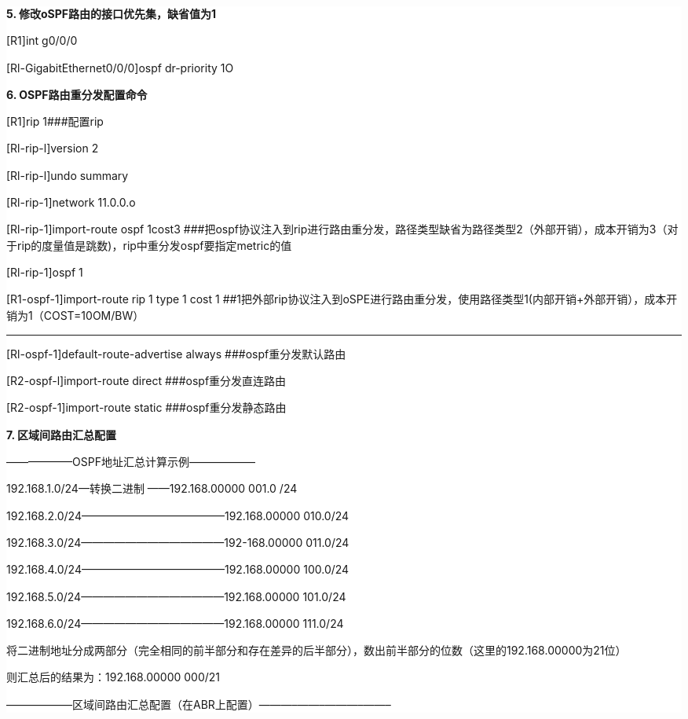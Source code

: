 

**5. 修改oSPF路由的接口优先集，缺省值为1**

\[R1\]int g0/0/0

\[Rl-GigabitEthernet0/0/0\]ospf dr-priority 1O

  


**6. OSPF路由重分发配置命令**

\[R1\]rip 1\#\#\#配置rip

\[Rl-rip-l\]version 2

\[Rl-rip-l\]undo summary

\[Rl-rip-1\]network 11.0.0.o

\[Rl-rip-1\]import-route ospf 1cost3 \#\#\#把ospf协议注入到rip进行路由重分发，路径类型缺省为路径类型2（外部开销），成本开销为3（对于rip的度量值是跳数\)，rip中重分发ospf要指定metric的值

\[Rl-rip-1\]ospf 1

\[R1-ospf-1\]import-route rip 1 type 1 cost 1 \#\#1把外部rip协议注入到oSPE进行路由重分发，使用路径类型1\(内部开销+外部开销），成本开销为1（COST=10OM/BW）

-------------------------------------------------------------------------------------------

\[Rl-ospf-1\]default-route-advertise always \#\#\#ospf重分发默认路由

\[R2-ospf-l\]import-route direct \#\#\#ospf重分发直连路由

\[R2-ospf-1\]import-route static \#\#\#ospf重分发静态路由

  


**7. 区域间路由汇总配置**

———–——–OSPF地址汇总计算示例———–——–

  


192.168.1.0/24—转换二进制 ——192.168.00000 001.0 /24

192.168.2.0/24—————————————192.168.00000 010.0/24

192.168.3.0/24—————————————192-168.00000 011.0/24

192.168.4.0/24—————————————192.168.00000 100.0/24

192.168.5.0/24—————————————192.168.00000 101.0/24

192.168.6.0/24—————————————192.168.00000 111.0/24

  


将二进制地址分成两部分（完全相同的前半部分和存在差异的后半部分），数出前半部分的位数（这里的192.168.00000为21位）

  


则汇总后的结果为：192.168.00000 000/21

———–——–区域间路由汇总配置（在ABR上配置）———–——–———–——–
